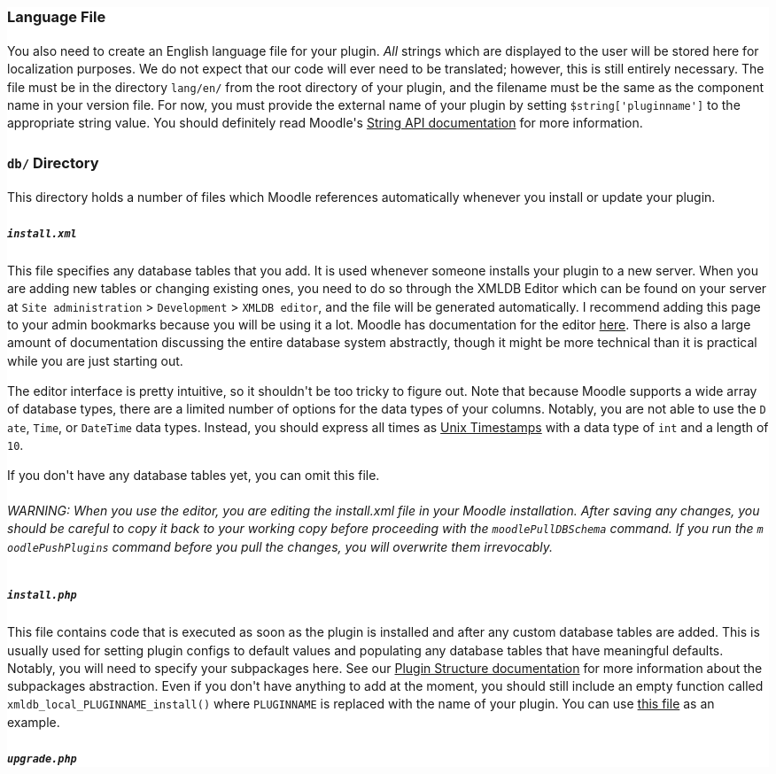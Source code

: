 ### Language File

You also need to create an English language file for your plugin. _All_ strings which are displayed to the user will be stored here for localization purposes. We do not expect that our code will ever need to be translated; however, this is still entirely necessary. The file must be in the directory `lang/en/` from the root directory of your plugin, and the filename must be the same as the component name in your version file. For now, you must provide the external name of your plugin by setting `$string['pluginname']` to the appropriate string value. You should definitely read Moodle's [String API documentation](https://docs.moodle.org/dev/String_API) for more information.

### `db/` Directory

This directory holds a number of files which Moodle references automatically whenever you install or update your plugin.

##### `install.xml`

This file specifies any database tables that you add. It is used whenever someone installs your plugin to a new server. When you are adding new tables or changing existing ones, you need to do so through the XMLDB Editor which can be found on your server at `Site administration` > `Development` > `XMLDB editor`, and the file will be generated automatically. I recommend adding this page to your admin bookmarks because you will be using it a lot. Moodle has documentation for the editor [here](https://docs.moodle.org/dev/XMLDB_defining_an_XML_structure#The_XMLDB_editor). There is also a large amount of documentation discussing the entire database system abstractly, though it might be more technical than it is practical while you are just starting out.

The editor interface is pretty intuitive, so it shouldn't be too tricky to figure out. Note that because Moodle supports a wide array of database types, there are a limited number of options for the data types of your columns. Notably, you are not able to use the `Date`, `Time`, or `DateTime` data types. Instead, you should express all times as [Unix Timestamps](https://en.wikipedia.org/wiki/Unix_time) with a data type of `int` and a length of `10`.

If you don't have any database tables yet, you can omit this file.

###### WARNING: When you use the editor, you are editing the install.xml file _in your Moodle installation_. After saving any changes, you should be careful to copy it back to your working copy before proceeding with the `moodlePullDBSchema` command. If you run the `moodlePushPlugins` command before you pull the changes, you will overwrite them irrevocably.

##### `install.php`

This file contains code that is executed as soon as the plugin is installed and after any custom database tables are added. This is usually used for setting plugin configs to default values and populating any database tables that have meaningful defaults. Notably, you will need to specify your subpackages here. See our [Plugin Structure documentation](/docs/PLUGIN_STRUCTURE.md#subpackages-abstraction) for more information about the subpackages abstraction. Even if you don't have anything to add at the moment, you should still include an empty function called `xmldb_local_PLUGINNAME_install()` where `PLUGINNAME` is replaced with the name of your plugin. You can use [this file](/local/mxschool/db/install.php) as an example.

##### `upgrade.php`

